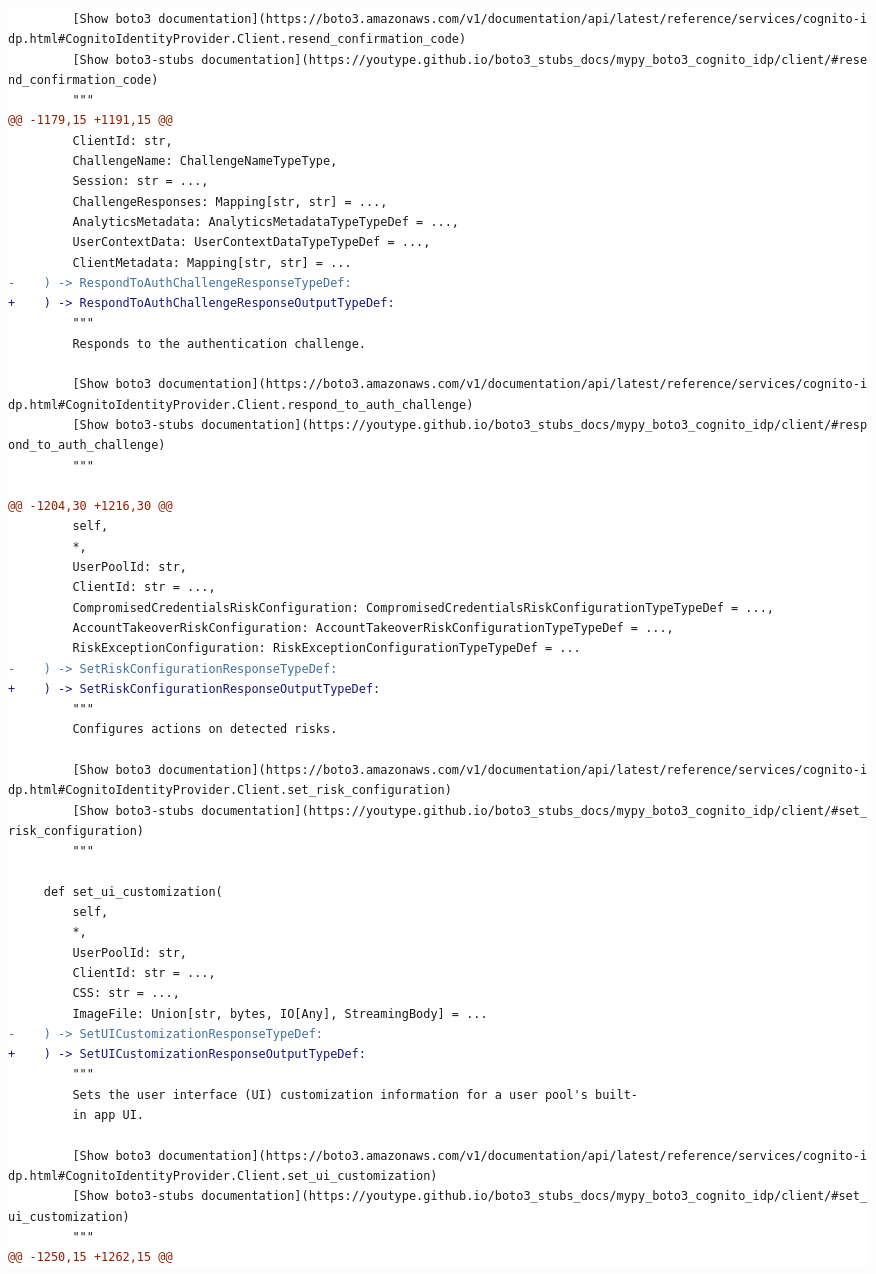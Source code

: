 ```diff
         [Show boto3 documentation](https://boto3.amazonaws.com/v1/documentation/api/latest/reference/services/cognito-idp.html#CognitoIdentityProvider.Client.resend_confirmation_code)
         [Show boto3-stubs documentation](https://youtype.github.io/boto3_stubs_docs/mypy_boto3_cognito_idp/client/#resend_confirmation_code)
         """
@@ -1179,15 +1191,15 @@
         ClientId: str,
         ChallengeName: ChallengeNameTypeType,
         Session: str = ...,
         ChallengeResponses: Mapping[str, str] = ...,
         AnalyticsMetadata: AnalyticsMetadataTypeTypeDef = ...,
         UserContextData: UserContextDataTypeTypeDef = ...,
         ClientMetadata: Mapping[str, str] = ...
-    ) -> RespondToAuthChallengeResponseTypeDef:
+    ) -> RespondToAuthChallengeResponseOutputTypeDef:
         """
         Responds to the authentication challenge.
 
         [Show boto3 documentation](https://boto3.amazonaws.com/v1/documentation/api/latest/reference/services/cognito-idp.html#CognitoIdentityProvider.Client.respond_to_auth_challenge)
         [Show boto3-stubs documentation](https://youtype.github.io/boto3_stubs_docs/mypy_boto3_cognito_idp/client/#respond_to_auth_challenge)
         """
 
@@ -1204,30 +1216,30 @@
         self,
         *,
         UserPoolId: str,
         ClientId: str = ...,
         CompromisedCredentialsRiskConfiguration: CompromisedCredentialsRiskConfigurationTypeTypeDef = ...,
         AccountTakeoverRiskConfiguration: AccountTakeoverRiskConfigurationTypeTypeDef = ...,
         RiskExceptionConfiguration: RiskExceptionConfigurationTypeTypeDef = ...
-    ) -> SetRiskConfigurationResponseTypeDef:
+    ) -> SetRiskConfigurationResponseOutputTypeDef:
         """
         Configures actions on detected risks.
 
         [Show boto3 documentation](https://boto3.amazonaws.com/v1/documentation/api/latest/reference/services/cognito-idp.html#CognitoIdentityProvider.Client.set_risk_configuration)
         [Show boto3-stubs documentation](https://youtype.github.io/boto3_stubs_docs/mypy_boto3_cognito_idp/client/#set_risk_configuration)
         """
 
     def set_ui_customization(
         self,
         *,
         UserPoolId: str,
         ClientId: str = ...,
         CSS: str = ...,
         ImageFile: Union[str, bytes, IO[Any], StreamingBody] = ...
-    ) -> SetUICustomizationResponseTypeDef:
+    ) -> SetUICustomizationResponseOutputTypeDef:
         """
         Sets the user interface (UI) customization information for a user pool's built-
         in app UI.
 
         [Show boto3 documentation](https://boto3.amazonaws.com/v1/documentation/api/latest/reference/services/cognito-idp.html#CognitoIdentityProvider.Client.set_ui_customization)
         [Show boto3-stubs documentation](https://youtype.github.io/boto3_stubs_docs/mypy_boto3_cognito_idp/client/#set_ui_customization)
         """
@@ -1250,15 +1262,15 @@
```